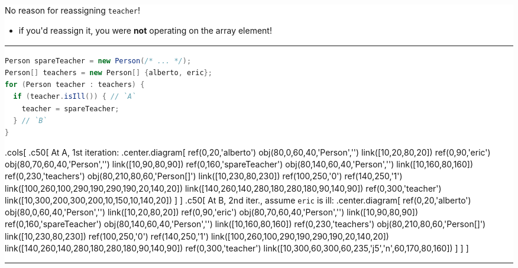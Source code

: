No reason for reassigning `teacher`!

- if you'd reassign it, you were **not** operating on the array element!

---

```java
Person spareTeacher = new Person(/* ... */);
Person[] teachers = new Person[] {alberto, eric};
for (Person teacher : teachers) {
  if (teacher.isIll()) { // `A`
    teacher = spareTeacher;
  } // `B`
}
```

.cols[
.c50[
At A, 1st iteration:
.center.diagram[
ref(0,20,'alberto')
obj(80,0,60,40,'Person','')
link([10,20,80,20])
ref(0,90,'eric')
obj(80,70,60,40,'Person','')
link([10,90,80,90])
ref(0,160,'spareTeacher')
obj(80,140,60,40,'Person','')
link([10,160,80,160])
ref(0,230,'teachers')
obj(80,210,80,60,'Person[]')
link([10,230,80,230])
ref(100,250,'0')
ref(140,250,'1')
link([100,260,100,290,190,290,190,20,140,20])
link([140,260,140,280,180,280,180,90,140,90])
ref(0,300,'teacher')
link([10,300,200,300,200,10,150,10,140,20])
]
]
.c50[
At B, 2nd iter., assume `eric` is ill:
.center.diagram[
ref(0,20,'alberto')
obj(80,0,60,40,'Person','')
link([10,20,80,20])
ref(0,90,'eric')
obj(80,70,60,40,'Person','')
link([10,90,80,90])
ref(0,160,'spareTeacher')
obj(80,140,60,40,'Person','')
link([10,160,80,160])
ref(0,230,'teachers')
obj(80,210,80,60,'Person[]')
link([10,230,80,230])
ref(100,250,'0')
ref(140,250,'1')
link([100,260,100,290,190,290,190,20,140,20])
link([140,260,140,280,180,280,180,90,140,90])
ref(0,300,'teacher')
link([10,300,60,300,60,235,'j5','n',60,170,80,160])
]
]
]

---